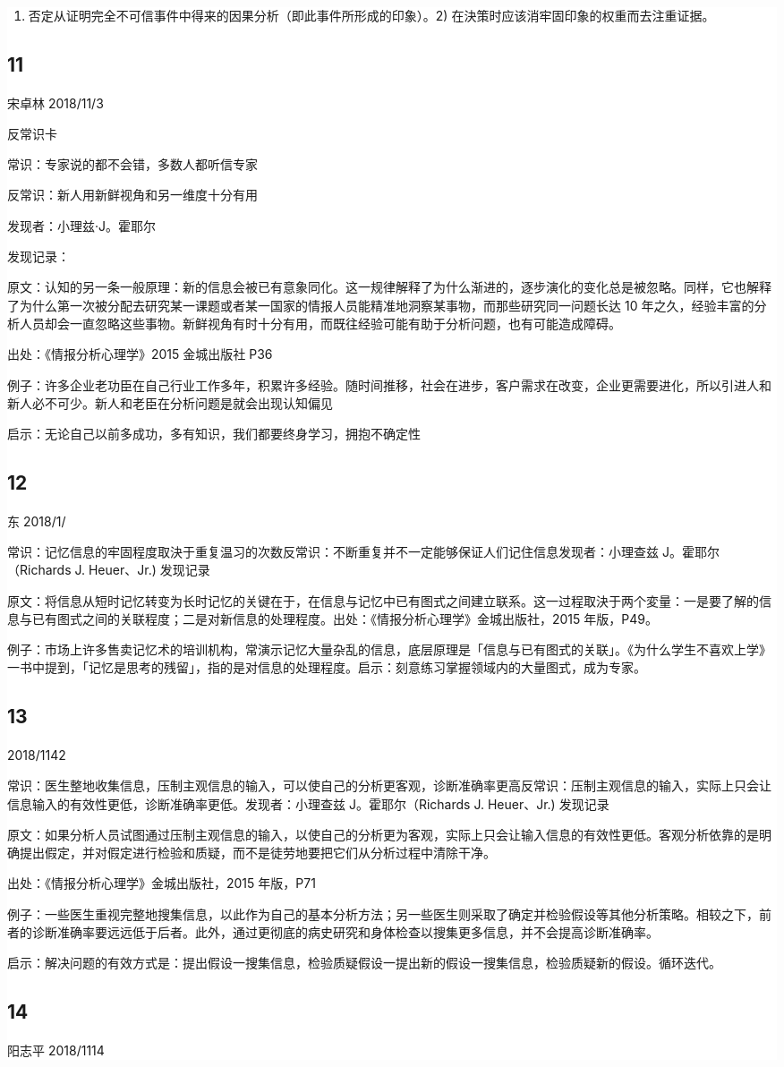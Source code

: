 1) 否定从证明完全不可信事件中得来的因果分析（即此事件所形成的印象）。2) 在決策时应该消牢固印象的权重而去注重证据。

## 11

宋卓林 2018/11/3

反常识卡

常识：专家说的都不会错，多数人都听信专家

反常识：新人用新鲜视角和另一维度十分有用

发现者：小理兹·J。霍耶尔

发现记录：

原文：认知的另一条一般原理：新的信息会被已有意象同化。这一规律解释了为什么渐进的，逐步演化的变化总是被忽略。同样，它也解释了为什么第一次被分配去研究某一课题或者某一国家的情报人员能精准地洞察某事物，而那些研究同一问题长达 10 年之久，经验丰富的分析人员却会一直忽略这些事物。新鲜视角有时十分有用，而既往经验可能有助于分析问题，也有可能造成障碍。

出处：《情报分析心理学》2015 金城出版社 P36

例子：许多企业老功臣在自己行业工作多年，积累许多经验。随时间推移，社会在进步，客户需求在改变，企业更需要进化，所以引进人和新人必不可少。新人和老臣在分析问题是就会出现认知偏见

启示：无论自己以前多成功，多有知识，我们都要终身学习，拥抱不确定性

## 12

东 2018/1/

常识：记忆信息的牢固程度取決于重复温习的次数反常识：不断重复并不一定能够保证人们记住信息发现者：小理查兹 J。霍耶尔（Richards J. Heuer、Jr.) 发现记录

原文：将信息从短时记忆转变为长时记忆的关键在于，在信息与记忆中已有图式之间建立联系。这一过程取決于两个変量：一是要了解的信息与已有图式之间的关联程度；二是对新信息的处理程度。出处：《情报分析心理学》金城出版社，2015 年版，P49。

例子：市场上许多售卖记忆术的培训机构，常演示记忆大量杂乱的信息，底层原理是「信息与已有图式的关联」。《为什么学生不喜欢上学》一书中提到，「记忆是思考的残留」，指的是对信息的处理程度。启示：刻意练习掌握领域内的大量图式，成为专家。

## 13

2018/1142

常识：医生整地收集信息，压制主观信息的输入，可以使自己的分析更客观，诊断准确率更高反常识：压制主观信息的输入，实际上只会让信息输入的有效性更低，诊断准确率更低。发现者：小理查兹 J。霍耶尔（Richards J. Heuer、Jr.) 发现记录

原文：如果分析人员试图通过压制主观信息的输入，以使自己的分析更为客观，实际上只会让输入信息的有效性更低。客观分析依靠的是明确提出假定，并对假定进行检验和质疑，而不是徒劳地要把它们从分析过程中清除干净。

出处：《情报分析心理学》金城出版社，2015 年版，P71

例子：一些医生重视完整地搜集信息，以此作为自己的基本分析方法；另一些医生则采取了确定并检验假设等其他分析策略。相较之下，前者的诊断准确率要远远低于后者。此外，通过更彻底的病史研究和身体检查以搜集更多信息，并不会提高诊断准确率。

启示：解决问题的有效方式是：提出假设一搜集信息，检验质疑假设一提出新的假设一搜集信息，检验质疑新的假设。循环迭代。

## 14

阳志平 2018/1114
